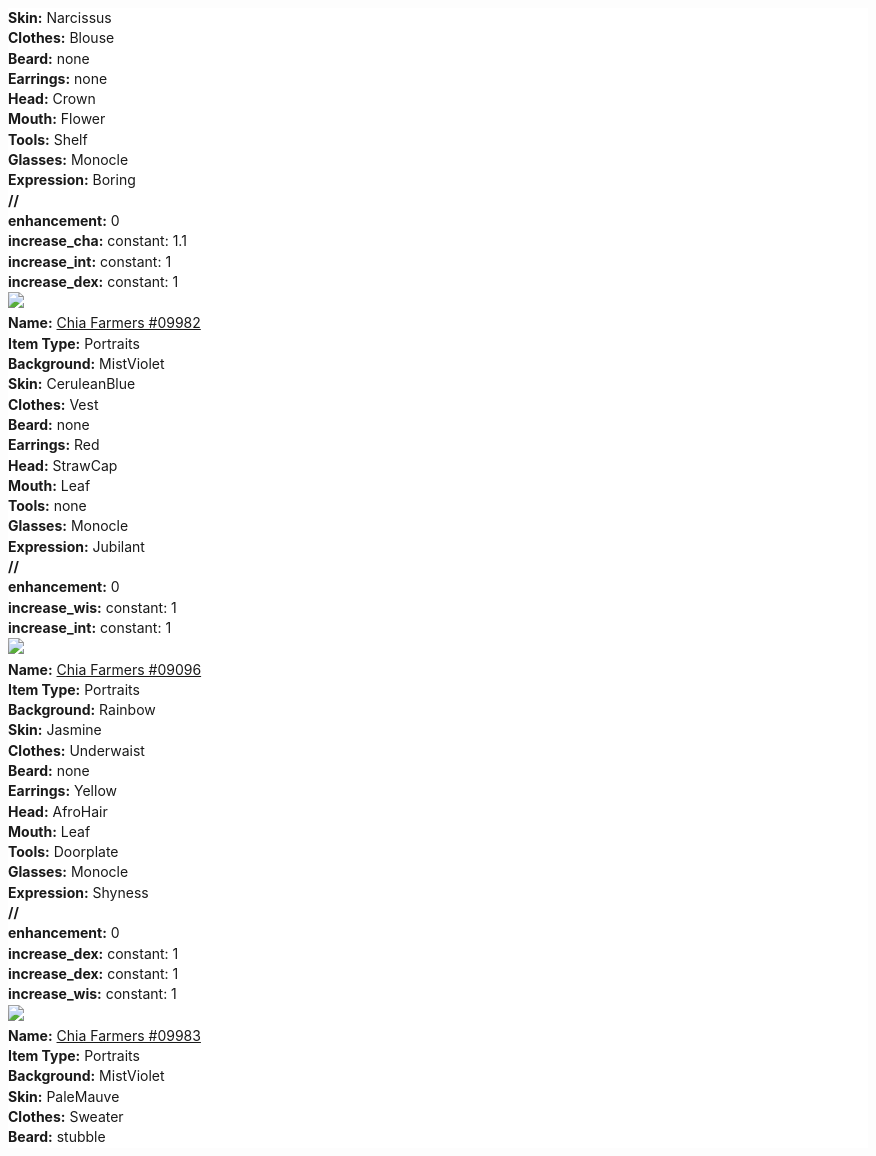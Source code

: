 <div><strong>Skin:</strong> Narcissus</div>
<div><strong>Clothes:</strong> Blouse</div>
<div><strong>Beard:</strong> none</div>
<div><strong>Earrings:</strong> none</div>
<div><strong>Head:</strong> Crown</div>
<div><strong>Mouth:</strong> Flower</div>
<div><strong>Tools:</strong> Shelf</div>
<div><strong>Glasses:</strong> Monocle</div>
<div><strong>Expression:</strong> Boring</div>
<div><strong>//</strong></div><div><strong>enhancement:</strong> 0</div>
<div><strong>increase_cha:</strong> constant: 1.1</div>
<div><strong>increase_int:</strong> constant: 1</div>
<div><strong>increase_dex:</strong> constant: 1</div>
</div>
<div class="item_thumbnail">
<a href="https://mintgarden.io/nfts/nft1d2ujml9vea3f9tl76xgexmppndvjk59ddnt6cacmm2gc0zl5r0fs5heclg"><img loading="lazy" src="https://assets.mainnet.mintgarden.io/thumbnails/932c2c4e9c4bd086c406efe9aa169ba4d8b6cc2ee51abc2d1dffa421ae62c9f0.webp"></a>
<div><strong>Name:</strong> <a href="https://mintgarden.io/nfts/nft1d2ujml9vea3f9tl76xgexmppndvjk59ddnt6cacmm2gc0zl5r0fs5heclg">Chia Farmers #09982</a></div>
<div><strong>Item Type:</strong> Portraits</div>
<div><strong>Background:</strong> MistViolet</div>
<div><strong>Skin:</strong> CeruleanBlue</div>
<div><strong>Clothes:</strong> Vest</div>
<div><strong>Beard:</strong> none</div>
<div><strong>Earrings:</strong> Red</div>
<div><strong>Head:</strong> StrawCap</div>
<div><strong>Mouth:</strong> Leaf</div>
<div><strong>Tools:</strong> none</div>
<div><strong>Glasses:</strong> Monocle</div>
<div><strong>Expression:</strong> Jubilant</div>
<div><strong>//</strong></div><div><strong>enhancement:</strong> 0</div>
<div><strong>increase_wis:</strong> constant: 1</div>
<div><strong>increase_int:</strong> constant: 1</div>
</div>
<div class="item_thumbnail">
<a href="https://mintgarden.io/nfts/nft1f6sa3rtjjx4603p83de6whjxync867y73gk0ev5tn2kkdzuvq00s363jg9"><img loading="lazy" src="https://assets.mainnet.mintgarden.io/thumbnails/b337183f216d2b4bb79cffebb7378615d8b96e7a5a4e43236a077f946073e1cb.webp"></a>
<div><strong>Name:</strong> <a href="https://mintgarden.io/nfts/nft1f6sa3rtjjx4603p83de6whjxync867y73gk0ev5tn2kkdzuvq00s363jg9">Chia Farmers #09096</a></div>
<div><strong>Item Type:</strong> Portraits</div>
<div><strong>Background:</strong> Rainbow</div>
<div><strong>Skin:</strong> Jasmine</div>
<div><strong>Clothes:</strong> Underwaist</div>
<div><strong>Beard:</strong> none</div>
<div><strong>Earrings:</strong> Yellow</div>
<div><strong>Head:</strong> AfroHair</div>
<div><strong>Mouth:</strong> Leaf</div>
<div><strong>Tools:</strong> Doorplate</div>
<div><strong>Glasses:</strong> Monocle</div>
<div><strong>Expression:</strong> Shyness</div>
<div><strong>//</strong></div><div><strong>enhancement:</strong> 0</div>
<div><strong>increase_dex:</strong> constant: 1</div>
<div><strong>increase_dex:</strong> constant: 1</div>
<div><strong>increase_wis:</strong> constant: 1</div>
</div>
<div class="item_thumbnail">
<a href="https://mintgarden.io/nfts/nft1ejy930pz0w95hl9hmkhuale79cs6nhp6xj2p200jzeksfaeuvl5q0cws7p"><img loading="lazy" src="https://assets.mainnet.mintgarden.io/thumbnails/6af045eec1bf85ef5943623b68da869d1850f62ff3f44ca5234851426af67447.webp"></a>
<div><strong>Name:</strong> <a href="https://mintgarden.io/nfts/nft1ejy930pz0w95hl9hmkhuale79cs6nhp6xj2p200jzeksfaeuvl5q0cws7p">Chia Farmers #09983</a></div>
<div><strong>Item Type:</strong> Portraits</div>
<div><strong>Background:</strong> MistViolet</div>
<div><strong>Skin:</strong> PaleMauve</div>
<div><strong>Clothes:</strong> Sweater</div>
<div><strong>Beard:</strong> stubble</div>